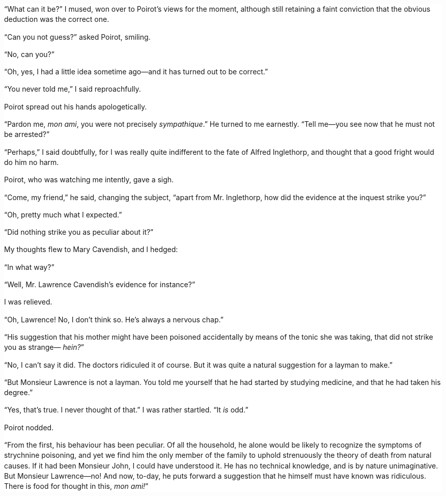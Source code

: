 &ldquo;What can it be?&rdquo; I mused, won over to Poirot&rsquo;s views for the
moment, although still retaining a faint conviction that the obvious deduction
was the correct one.

&ldquo;Can you not guess?&rdquo; asked Poirot, smiling.

&ldquo;No, can you?&rdquo;

&ldquo;Oh, yes, I had a little idea sometime ago&mdash;and it has turned out to
be correct.&rdquo;

&ldquo;You never told me,&rdquo; I said reproachfully.

Poirot spread out his hands apologetically.

&ldquo;Pardon me, *mon ami*, you were not precisely
*sympathique*.&rdquo; He turned to me earnestly. &ldquo;Tell me&mdash;you
see now that he must not be arrested?&rdquo;

&ldquo;Perhaps,&rdquo; I said doubtfully, for I was really quite indifferent to
the fate of Alfred Inglethorp, and thought that a good fright would do him no
harm.

Poirot, who was watching me intently, gave a sigh.

&ldquo;Come, my friend,&rdquo; he said, changing the subject, &ldquo;apart from
Mr. Inglethorp, how did the evidence at the inquest strike you?&rdquo;

&ldquo;Oh, pretty much what I expected.&rdquo;

&ldquo;Did nothing strike you as peculiar about it?&rdquo;

My thoughts flew to Mary Cavendish, and I hedged:

&ldquo;In what way?&rdquo;

&ldquo;Well, Mr. Lawrence Cavendish&rsquo;s evidence for instance?&rdquo;

I was relieved.

&ldquo;Oh, Lawrence! No, I don&rsquo;t think so. He&rsquo;s always a nervous
chap.&rdquo;

&ldquo;His suggestion that his mother might have been poisoned accidentally by
means of the tonic she was taking, that did not strike you as strange&mdash;
*hein?*&rdquo;

&ldquo;No, I can&rsquo;t say it did. The doctors ridiculed it of course. But it
was quite a natural suggestion for a layman to make.&rdquo;

&ldquo;But Monsieur Lawrence is not a layman. You told me yourself that he had
started by studying medicine, and that he had taken his degree.&rdquo;

&ldquo;Yes, that&rsquo;s true. I never thought of that.&rdquo; I was rather
startled. &ldquo;It *is* odd.&rdquo;

Poirot nodded.

&ldquo;From the first, his behaviour has been peculiar. Of all the household,
he alone would be likely to recognize the symptoms of strychnine poisoning, and
yet we find him the only member of the family to uphold strenuously the theory
of death from natural causes. If it had been Monsieur John, I could have
understood it. He has no technical knowledge, and is by nature unimaginative.
But Monsieur Lawrence&mdash;no! And now, to-day, he puts forward a suggestion
that he himself must have known was ridiculous. There is food for thought in
this, *mon ami!*&rdquo;

